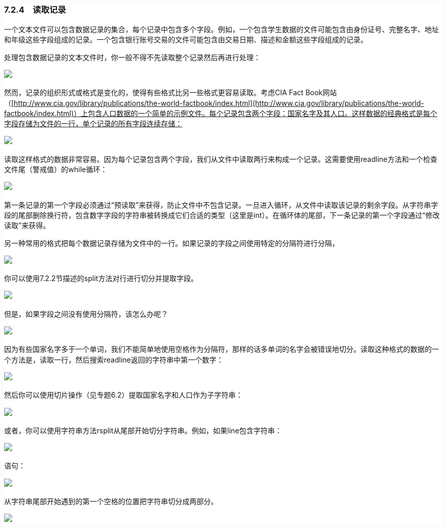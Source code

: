    

### 7.2.4　读取记录

一个文本文件可以包含数据记录的集合，每个记录中包含多个字段。例如，一个包含学生数据的文件可能包含由身份证号、完整名字、地址和年级这些字段组成的记录。一个包含银行账号交易的文件可能包含由交易日期、描述和金额这些字段组成的记录。

处理包含数据记录的文本文件时，你一般不得不先读取整个记录然后再进行处理：

![](../Images/image06826.gif)

然而，记录的组织形式或格式是变化的，使得有些格式比另一些格式更容易读取。考虑CIA Fact Book网站（[http://www.cia.gov/library/publications/the-world-factbook/index.html](http://www.cia.gov/library/publications/the-world-factbook/index.html)）上包含人口数据的一个简单的示例文件。每个记录包含两个字段：国家名字及其人口。这样数据的经典格式是每个字段存储为文件的一行，单个记录的所有字段连续存储：

![](../Images/image06827.gif)

读取这样格式的数据非常容易。因为每个记录包含两个字段，我们从文件中读取两行来构成一个记录。这需要使用readline方法和一个检查文件尾（警戒值）的while循环：

![](0-Assets/Epubook/程序员编程语言经典合集（计算机科学丛书5册套装），javapython编程语言含经典教材龙书《编译原理》%20(Bruce%20Eckel%20%20Alfred%20V.%20Aho%20%20Monica%20S.%20Lam%20etc.)%20(Z-Library)/images/image06828.jpeg)

第一条记录的第一个字段必须通过“预读取”来获得，防止文件中不包含记录。一旦进入循环，从文件中读取该记录的剩余字段。从字符串字段的尾部删除换行符，包含数字字段的字符串被转换成它们合适的类型（这里是int）。在循环体的尾部，下一条记录的第一个字段通过“修改读取”来获得。

另一种常用的格式把每个数据记录存储为文件中的一行。如果记录的字段之间使用特定的分隔符进行分隔，

![](../Images/image06829.gif)

你可以使用7.2.2节描述的split方法对行进行切分并提取字段。

![](../Images/image06830.gif)

但是，如果字段之间没有使用分隔符，该怎么办呢？

![](../Images/image06831.gif)

因为有些国家名字多于一个单词，我们不能简单地使用空格作为分隔符，那样的话多单词的名字会被错误地切分。读取这种格式的数据的一个方法是，读取一行，然后搜索readline返回的字符串中第一个数字：

![](../Images/image06832.gif)

然后你可以使用切片操作（见专题6.2）提取国家名字和人口作为子字符串：

![](0-Assets/Epubook/程序员编程语言经典合集（计算机科学丛书5册套装），javapython编程语言含经典教材龙书《编译原理》%20(Bruce%20Eckel%20%20Alfred%20V.%20Aho%20%20Monica%20S.%20Lam%20etc.)%20(Z-Library)/images/image06833.jpeg)

或者，你可以使用字符串方法rsplit从尾部开始切分字符串。例如，如果line包含字符串：

![](../Images/image06834.gif)

语句：

![](../Images/image06835.gif)

从字符串尾部开始遇到的第一个空格的位置把字符串切分成两部分。

![](0-Assets/Epubook/程序员编程语言经典合集（计算机科学丛书5册套装），javapython编程语言含经典教材龙书《编译原理》%20(Bruce%20Eckel%20%20Alfred%20V.%20Aho%20%20Monica%20S.%20Lam%20etc.)%20(Z-Library)/images/image06836.jpeg)
